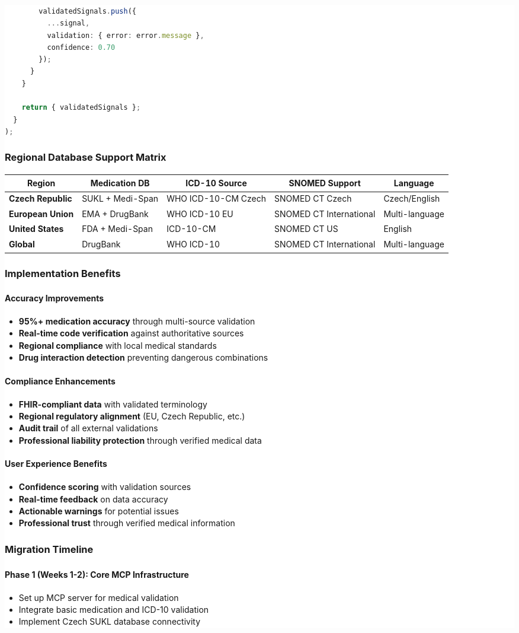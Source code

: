 ```typescript
        validatedSignals.push({
          ...signal,
          validation: { error: error.message },
          confidence: 0.70
        });
      }
    }
    
    return { validatedSignals };
  }
);
```

### Regional Database Support Matrix

| Region | Medication DB | ICD-10 Source | SNOMED Support | Language |
|--------|---------------|---------------|----------------|----------|
| **Czech Republic** | SUKL + Medi-Span | WHO ICD-10-CM Czech | SNOMED CT Czech | Czech/English |
| **European Union** | EMA + DrugBank | WHO ICD-10 EU | SNOMED CT International | Multi-language |
| **United States** | FDA + Medi-Span | ICD-10-CM | SNOMED CT US | English |
| **Global** | DrugBank | WHO ICD-10 | SNOMED CT International | Multi-language |

### Implementation Benefits

#### **Accuracy Improvements**
- **95%+ medication accuracy** through multi-source validation
- **Real-time code verification** against authoritative sources
- **Regional compliance** with local medical standards
- **Drug interaction detection** preventing dangerous combinations

#### **Compliance Enhancements**
- **FHIR-compliant data** with validated terminology
- **Regional regulatory alignment** (EU, Czech Republic, etc.)
- **Audit trail** of all external validations
- **Professional liability protection** through verified medical data

#### **User Experience Benefits**
- **Confidence scoring** with validation sources
- **Real-time feedback** on data accuracy
- **Actionable warnings** for potential issues
- **Professional trust** through verified medical information

### Migration Timeline

#### **Phase 1 (Weeks 1-2): Core MCP Infrastructure**
- Set up MCP server for medical validation
- Integrate basic medication and ICD-10 validation
- Implement Czech SUKL database connectivity
